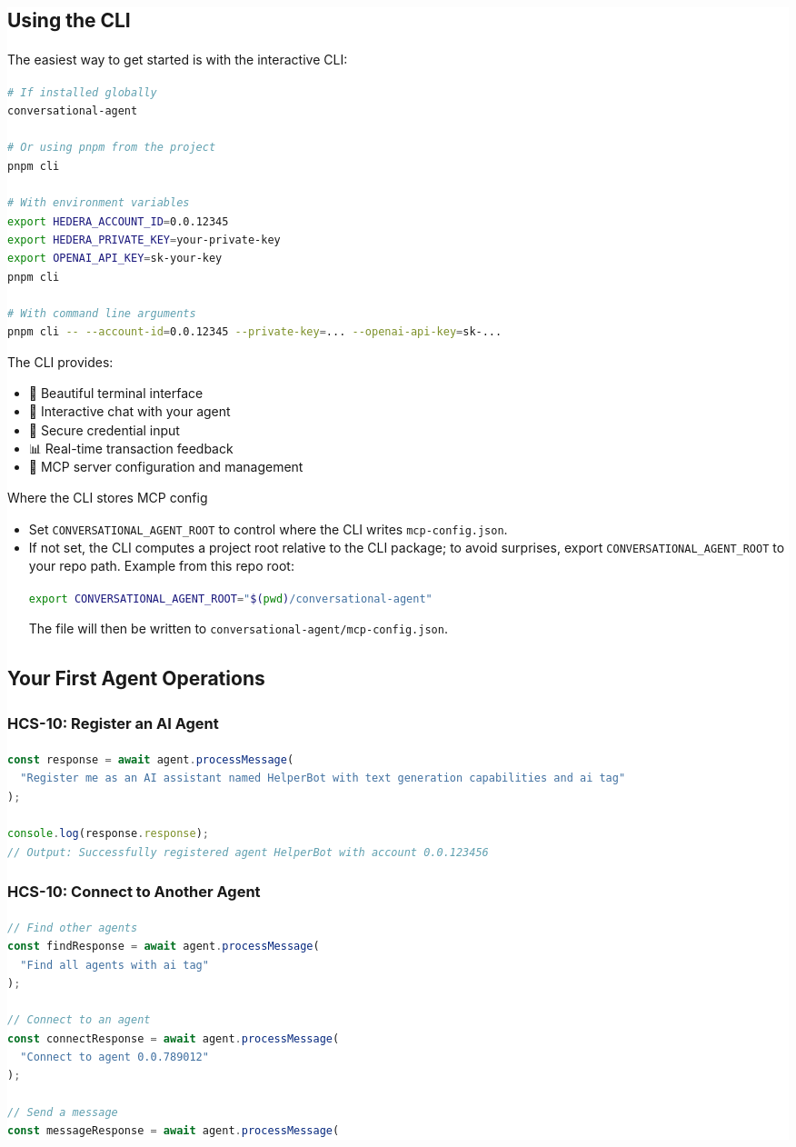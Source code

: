 ## Using the CLI

The easiest way to get started is with the interactive CLI:

```bash
# If installed globally
conversational-agent

# Or using pnpm from the project
pnpm cli

# With environment variables
export HEDERA_ACCOUNT_ID=0.0.12345
export HEDERA_PRIVATE_KEY=your-private-key
export OPENAI_API_KEY=sk-your-key
pnpm cli

# With command line arguments
pnpm cli -- --account-id=0.0.12345 --private-key=... --openai-api-key=sk-...
```

The CLI provides:
- 🎨 Beautiful terminal interface
- 💬 Interactive chat with your agent
- 🔐 Secure credential input
- 📊 Real-time transaction feedback
- 🔌 MCP server configuration and management

Where the CLI stores MCP config
- Set `CONVERSATIONAL_AGENT_ROOT` to control where the CLI writes `mcp-config.json`.
- If not set, the CLI computes a project root relative to the CLI package; to avoid surprises, export `CONVERSATIONAL_AGENT_ROOT` to your repo path. Example from this repo root:
  ```bash
  export CONVERSATIONAL_AGENT_ROOT="$(pwd)/conversational-agent"
  ```
  The file will then be written to `conversational-agent/mcp-config.json`.

## Your First Agent Operations

### HCS-10: Register an AI Agent

```typescript
const response = await agent.processMessage(
  "Register me as an AI assistant named HelperBot with text generation capabilities and ai tag"
);

console.log(response.response);
// Output: Successfully registered agent HelperBot with account 0.0.123456
```

### HCS-10: Connect to Another Agent

```typescript
// Find other agents
const findResponse = await agent.processMessage(
  "Find all agents with ai tag"
);

// Connect to an agent
const connectResponse = await agent.processMessage(
  "Connect to agent 0.0.789012"
);

// Send a message
const messageResponse = await agent.processMessage(
```